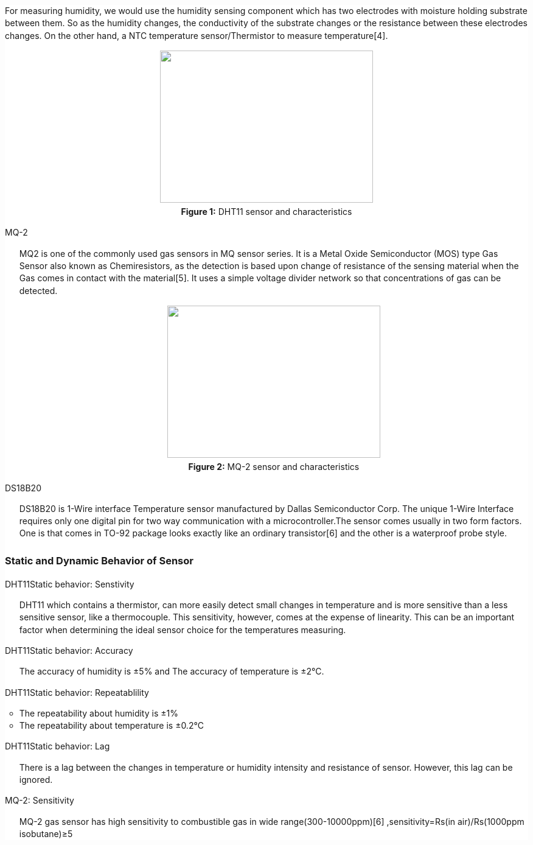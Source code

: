  For measuring humidity, we would use the humidity sensing component which has two electrodes with moisture holding substrate between them. So as the humidity changes, the conductivity of the substrate changes or the resistance between these electrodes changes. On the other hand, a NTC temperature sensor/Thermistor to measure temperature[4].
  <figure>
  <center>
  <img src="pics/dht11.png" width = "350" height = "250" class="center">
  <figcaption> <strong>Figure 1:</strong> DHT11 sensor and characteristics </figcaption>
  </center>
  </figure>
</ul>
<p> MQ-2 </p>
<ul>
  MQ2 is one of the commonly used gas sensors in MQ sensor series. It is a Metal Oxide Semiconductor (MOS) type Gas Sensor also known as Chemiresistors, as the detection is based upon change of resistance of the sensing material when the Gas comes in contact with the material[5]. It uses a simple voltage divider network so that concentrations of gas can be detected.
  <figure>
  <center>
  <img src="pics/mq2.png" width = "350" height = "250" class="center">
  <figcaption> <strong>Figure 2:</strong> MQ-2 sensor and characteristics </figcaption>
  </center>
  </figure>
</ul>
<p> DS18B20 </p>
<ul>
  DS18B20 is 1-Wire interface Temperature sensor manufactured by Dallas Semiconductor Corp. The unique 1-Wire Interface requires only one digital pin for two way communication with a microcontroller.The sensor comes usually in two form factors. One is that comes in TO-92 package looks exactly like an ordinary transistor[6] and the other is a waterproof probe style.
</ul>
<h3 id="3.2"> Static and Dynamic Behavior of Sensor</h3>
  <p> DHT11Static behavior: Senstivity</p>
  <ul>
    DHT11 which contains a thermistor, can more easily detect small changes in temperature and is  more sensitive than a less sensitive sensor, like a thermocouple. This sensitivity, however, comes at the expense of linearity. This can be an important factor when determining the ideal sensor choice for the temperatures measuring.
  </ul>
  <p> DHT11Static behavior: Accuracy</p>
<ul>
  The accuracy of humidity is ±5% and The accuracy of temperature is ±2°C.
</ul>
<p> DHT11Static behavior: Repeatablility</p>
<ul style="list-style-type:circle;">
    <li>The repeatability about humidity is  ±1% </li>
    <li>The repeatability about temperature is  ±0.2°C </li>
</ul>
<p> DHT11Static behavior: Lag</p>
  <ul>
    There is a lag between the changes in temperature or humidity intensity and resistance of sensor. However, this lag can be ignored.
  </ul>
<p> MQ-2: Sensitivity</p>
<ul>
  MQ-2 gas sensor has high sensitivity to  combustible gas in wide range(300-10000ppm)[6] ,sensitivity=Rs(in air)/Rs(1000ppm isobutane)≥5
</ul>
